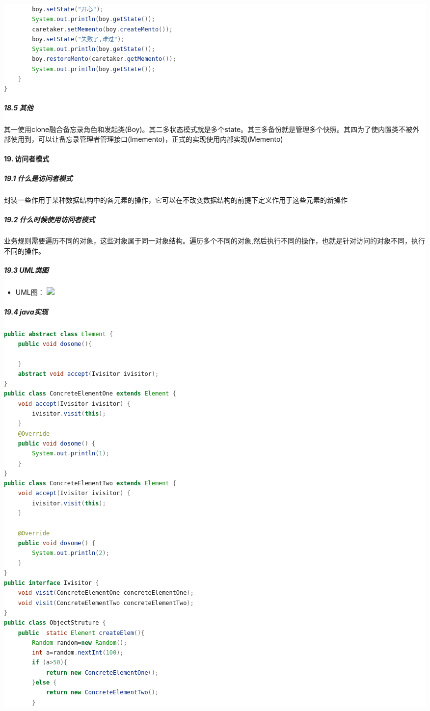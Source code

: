 ```java
        boy.setState("开心");
        System.out.println(boy.getState());
        caretaker.setMemento(boy.createMento());
        boy.setState("失败了,难过");
        System.out.println(boy.getState());
        boy.restoreMento(caretaker.getMemento());
        System.out.println(boy.getState());
    }
}
```
##### 18.5 其他
其一使用clone融合备忘录角色和发起类(Boy)。其二多状态模式就是多个state。其三多备份就是管理多个快照。其四为了使内置类不被外部使用到，可以让备忘录管理者管理接口(Imemento)，正式的实现使用内部实现(Memento)
#### 19. 访问者模式
##### 19.1 什么是访问者模式
封装一些作用于某种数据结构中的各元素的操作，它可以在不改变数据结构的前提下定义作用于这些元素的新操作
##### 19.2 什么时候使用访问者模式
业务规则需要遍历不同的对象，这些对象属于同一对象结构。遍历多个不同的对象,然后执行不同的操作，也就是针对访问的对象不同，执行不同的操作。
##### 19.3 UML类图
* UML图：
![](http://www.plantuml.com/plantuml/png/ZP7DJiGW483lFCKSQSoIo0EOJOm7JnusyKwdes8eR63efVhkijqkLJOQJy1yasz-s2SsaVFeXFLCySKWmUEpJPP3X5dSm37tpY9CmGumdUBoFdYCnFJWQ2JFjq3bqlqdLI-fkXEVGg0pAS5MgOQU-dT2Fd3Cd2Dzxs6rG56QwfIRhIQqVG_X44RYD-jVvQbHqoUE1lbC3I8TMTQff_DPlAlsQk3vDwGNT14fzN5NbockBBjTmUkhfVedRNQYr8Ok_YNOrlYJQh4dFvIl_m80)
##### 19.4 java实现
```java
public abstract class Element {
    public void dosome(){

    }
    abstract void accept(Ivisitor ivisitor);
}
public class ConcreteElementOne extends Element {
    void accept(Ivisitor ivisitor) {
        ivisitor.visit(this);
    }
    @Override
    public void dosome() {
        System.out.println(1);
    }
}
public class ConcreteElementTwo extends Element {
    void accept(Ivisitor ivisitor) {
        ivisitor.visit(this);
    }

    @Override
    public void dosome() {
        System.out.println(2);
    }
}
public interface Ivisitor {
    void visit(ConcreteElementOne concreteElementOne);
    void visit(ConcreteElementTwo concreteElementTwo);
}
public class ObjectStruture {
    public  static Element createElem(){
        Random random=new Random();
        int a=random.nextInt(100);
        if (a>50){
            return new ConcreteElementOne();
        }else {
            return new ConcreteElementTwo();
        }
```